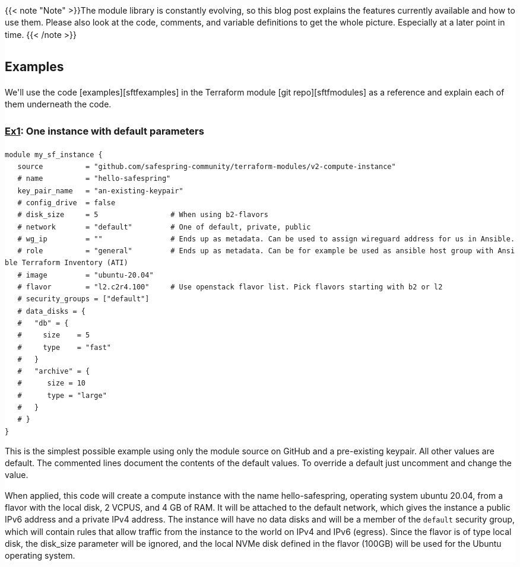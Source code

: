 {{< note "Note" >}}The module library is constantly evolving, so this blog post
explains the features currently available and how to use them. Please also look
at the code, comments, and variable definitions to get the whole picture.
Especially at a later point in time. {{< /note >}}

## Examples
We'll use the code [examples][sftfexamples] in the Terraform module [git
repo][sftfmodules] as a reference and explain each of them underneath the code.

### [Ex1][ex1]: One instance with default parameters
[ex1]:https://github.com/safespring-community/terraform-modules/blob/main/examples/v2-compute-instance/main.tf

```
module my_sf_instance {
   source          = "github.com/safespring-community/terraform-modules/v2-compute-instance"
   # name          = "hello-safespring"
   key_pair_name   = "an-existing-keypair"
   # config_drive  = false
   # disk_size     = 5                 # When using b2-flavors
   # network       = "default"         # One of default, private, public
   # wg_ip         = ""                # Ends up as metadata. Can be used to assign wireguard address for us in Ansible.
   # role          = "general"         # Ends up as metadata. Can be for example be used as ansible host group with Ansible Terraform Inventory (ATI)
   # image         = "ubuntu-20.04"
   # flavor        = "l2.c2r4.100"     # Use openstack flavor list. Pick flavors starting with b2 or l2
   # security_groups = ["default"]
   # data_disks = {
   #   "db" = {
   #     size    = 5
   #     type    = "fast"
   #   }
   #   "archive" = {
   #      size = 10
   #      type = "large"
   #   }
   # }
}
```

This is the simplest possible example using only the module source on GitHub and
a pre-existing keypair. All other values are default. The commented lines
document the contents of the default values. To override a default just
uncomment and change the value.

When applied, this code will create a compute instance with the name
hello-safespring, operating system ubuntu 20.04, from a flavor with the local
disk, 2 VCPUS, and 4 GB of RAM. It will be attached to the default network, which
gives the instance a public IPv6 address and a private IPv4 address. The
instance will have no data disks and will be a member of the `default` security
group, which will contain rules that allow traffic from the instance to
the world on IPv4 and IPv6 (egress). Since the flavor is of type local disk, the
disk_size parameter will be ignored, and the local NVMe disk defined in
the flavor (100GB) will be used for the Ubuntu operating system.


[ex2]: https://github.com/safespring-community/terraform-modules/blob/main/examples/v2-compute-instance-set-with-count/main.tf
[ex3]: https://github.com/safespring-community/terraform-modules/blob/main/examples/v2-compute-instance-set-with-keypair-and-secgroup/main.tf
[ex4]: https://github.com/safespring-community/terraform-modules/blob/main/examples/v2-compute-instance-set-using-map/main.tf
[ex5]: https://github.com/safespring-community/terraform-modules/tree/main/examples/v2-compute-instance-set-with-count-and-map
[tftry]: https://www.terraform.io/language/functions/try
[coc]: https://www.paloaltonetworks.com/cyberpedia/how-to-break-the-cyber-attack-lifecycle
[tfdocs]: https://www.terraform.io/docs
[tfreleases]: https://releases.hashicorp.com/terraform/